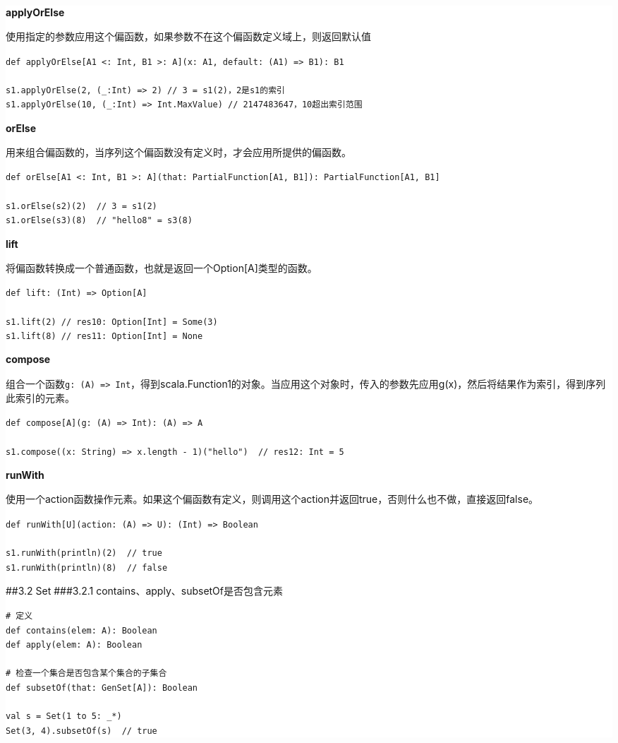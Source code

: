 **applyOrElse**

使用指定的参数应用这个偏函数，如果参数不在这个偏函数定义域上，则返回默认值

```
def applyOrElse[A1 <: Int, B1 >: A](x: A1, default: (A1) => B1): B1

s1.applyOrElse(2, (_:Int) => 2) // 3 = s1(2)，2是s1的索引
s1.applyOrElse(10, (_:Int) => Int.MaxValue) // 2147483647，10超出索引范围
```

**orElse**

用来组合偏函数的，当序列这个偏函数没有定义时，才会应用所提供的偏函数。

```
def orElse[A1 <: Int, B1 >: A](that: PartialFunction[A1, B1]): PartialFunction[A1, B1]

s1.orElse(s2)(2)  // 3 = s1(2)
s1.orElse(s3)(8)  // "hello8" = s3(8)
```

**lift**

将偏函数转换成一个普通函数，也就是返回一个Option[A]类型的函数。

```
def lift: (Int) => Option[A]

s1.lift(2) // res10: Option[Int] = Some(3)
s1.lift(8) // res11: Option[Int] = None
```

**compose**

组合一个函数`g: (A) => Int`，得到scala.Function1的对象。当应用这个对象时，传入的参数先应用g(x)，然后将结果作为索引，得到序列此索引的元素。

```
def compose[A](g: (A) => Int): (A) => A

s1.compose((x: String) => x.length - 1)("hello")  // res12: Int = 5
```

**runWith**

使用一个action函数操作元素。如果这个偏函数有定义，则调用这个action并返回true，否则什么也不做，直接返回false。

```
def runWith[U](action: (A) => U): (Int) => Boolean

s1.runWith(println)(2)  // true
s1.runWith(println)(8)  // false
```

##3.2 Set
###3.2.1 contains、apply、subsetOf是否包含元素

```
# 定义
def contains(elem: A): Boolean
def apply(elem: A): Boolean

# 检查一个集合是否包含某个集合的子集合
def subsetOf(that: GenSet[A]): Boolean

val s = Set(1 to 5: _*)
Set(3, 4).subsetOf(s)  // true
```
